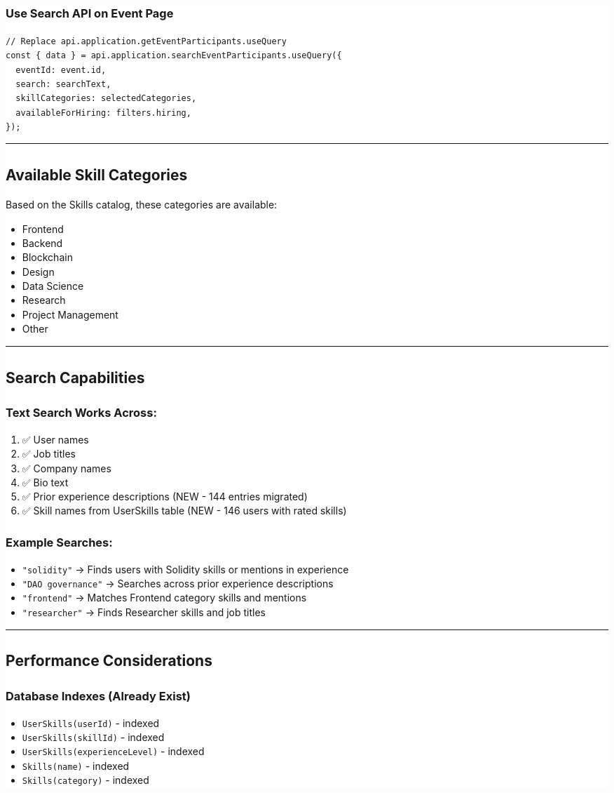 ### Use Search API on Event Page

```tsx
// Replace api.application.getEventParticipants.useQuery
const { data } = api.application.searchEventParticipants.useQuery({
  eventId: event.id,
  search: searchText,
  skillCategories: selectedCategories,
  availableForHiring: filters.hiring,
});
```

---

## Available Skill Categories

Based on the Skills catalog, these categories are available:
- Frontend
- Backend
- Blockchain
- Design
- Data Science
- Research
- Project Management
- Other

---

## Search Capabilities

### Text Search Works Across:
1. ✅ User names
2. ✅ Job titles
3. ✅ Company names
4. ✅ Bio text
5. ✅ Prior experience descriptions (NEW - 144 entries migrated)
6. ✅ Skill names from UserSkills table (NEW - 146 users with rated skills)

### Example Searches:
- `"solidity"` → Finds users with Solidity skills or mentions in experience
- `"DAO governance"` → Searches across prior experience descriptions
- `"frontend"` → Matches Frontend category skills and mentions
- `"researcher"` → Finds Researcher skills and job titles

---

## Performance Considerations

### Database Indexes (Already Exist)
- `UserSkills(userId)` - indexed
- `UserSkills(skillId)` - indexed
- `UserSkills(experienceLevel)` - indexed
- `Skills(name)` - indexed
- `Skills(category)` - indexed
